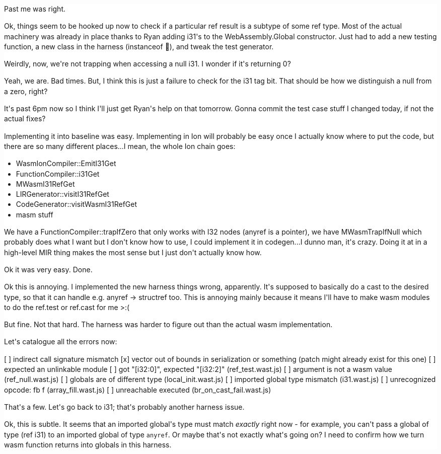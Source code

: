 Past me was right.

Ok, things seem to be hooked up now to check if a particular ref result is a subtype of some ref type. Most of the actual machinery was already in place thanks to Ryan adding i31's to the WebAssembly.Global constructor. Just had to add a new testing function, a new class in the harness (instanceof 🤮), and tweak the test generator.

Weirdly, now, we're not trapping when accessing a null i31. I wonder if it's returning 0?

Yeah, we are. Bad times. But, I think this is just a failure to check for the i31 tag bit. That should be how we distinguish a null from a zero, right?

It's past 6pm now so I think I'll just get Ryan's help on that tomorrow. Gonna commit the test case stuff I changed today, if not the actual fixes?


Implementing it into baseline was easy. Implementing in Ion will probably be easy once I actually know where to put the code, but there are so many different places...I mean, the whole Ion chain goes:

- WasmIonCompiler::EmitI31Get
- FunctionCompiler::i31Get
- MWasmI31RefGet
- LIRGenerator::visitI31RefGet
- CodeGenerator::visitWasmI31RefGet
- masm stuff

We have a FunctionCompiler::trapIfZero that only works with I32 nodes (anyref is a pointer), we have MWasmTrapIfNull which probably does what I want but I don't know how to use, I could implement it in codegen...I dunno man, it's crazy. Doing it at in a high-level MIR thing makes the most sense but I just don't actually know how.

Ok it was very easy. Done.

Ok this is annoying. I implemented the new harness things wrong, apparently. It's supposed to basically do a cast to the desired type, so that it can handle e.g. anyref -> structref too. This is annoying mainly because it means I'll have to make wasm modules to do the ref.test or ref.cast for me >:(

But fine. Not that hard. The harness was harder to figure out than the actual wasm implementation.

Let's catalogue all the errors now:

[ ] indirect call signature mismatch
[x] vector out of bounds in serialization or something (patch might already exist for this one)
[ ] expected an unlinkable module
[ ] got "[i32:0]", expected "[i32:2]" (ref_test.wast.js)
[ ] argument is not a wasm value (ref_null.wast.js)
[ ] globals are of different type (local_init.wast.js)
[ ] imported global type mismatch (i31.wast.js)
[ ] unrecognized opcode: fb f (array_fill.wast.js)
[ ] unreachable executed (br_on_cast_fail.wast.js)

That's a few. Let's go back to i31; that's probably another harness issue.

Ok, this is subtle. It seems that an imported global's type must match _exactly_ right now - for example, you can't pass a global of type (ref i31) to an imported global of type `anyref`. Or maybe that's not exactly what's going on? I need to confirm how we turn wasm function returns into globals in this harness.
